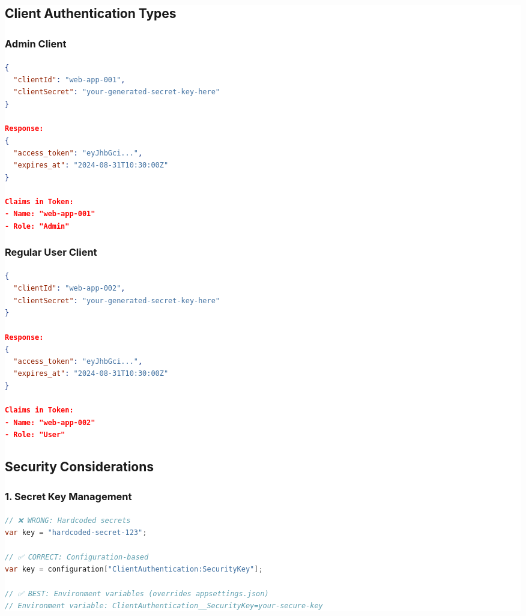 
## Client Authentication Types

### Admin Client

```json
{
  "clientId": "web-app-001",
  "clientSecret": "your-generated-secret-key-here"
}

Response:
{
  "access_token": "eyJhbGci...",
  "expires_at": "2024-08-31T10:30:00Z"
}

Claims in Token:
- Name: "web-app-001" 
- Role: "Admin"
```


### Regular User Client

```json
{
  "clientId": "web-app-002", 
  "clientSecret": "your-generated-secret-key-here"
}

Response:
{
  "access_token": "eyJhbGci...",
  "expires_at": "2024-08-31T10:30:00Z"
}

Claims in Token:
- Name: "web-app-002"
- Role: "User"
```


## Security Considerations

### 1. Secret Key Management

```csharp
// ❌ WRONG: Hardcoded secrets
var key = "hardcoded-secret-123";

// ✅ CORRECT: Configuration-based
var key = configuration["ClientAuthentication:SecurityKey"];

// ✅ BEST: Environment variables (overrides appsettings.json)
// Environment variable: ClientAuthentication__SecurityKey=your-secure-key
```
